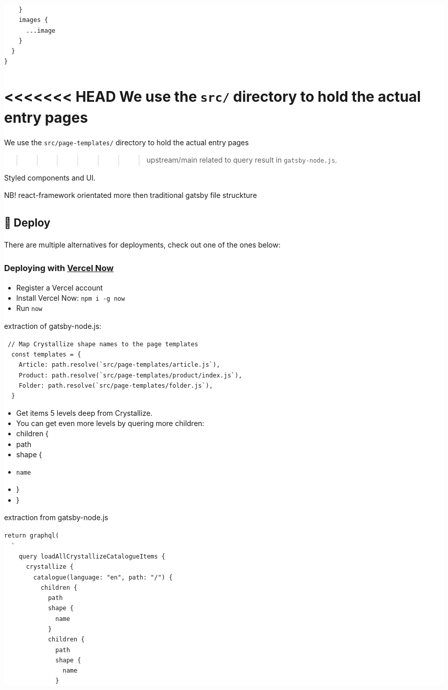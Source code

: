 ```
    }
    images {
      ...image
    }
  }
}
```

<<<<<<< HEAD
We use the `src/` directory to hold the actual entry pages
=======
We use the `src/page-templates/` directory to hold the actual entry pages
>>>>>>> upstream/main
related to query result in `gatsby-node.js`.

Styled components and UI.

NB! react-framework orientated more then traditional gatsby file struckture

## 💫 Deploy

There are multiple alternatives for deployments, check out one of the ones below:

### Deploying with [Vercel Now][19]

- Register a Vercel account
- Install Vercel Now: `npm i -g now`
- Run `now`

extraction of gatsby-node.js:

```
 // Map Crystallize shape names to the page templates
  const templates = {
    Article: path.resolve(`src/page-templates/article.js`),
    Product: path.resolve(`src/page-templates/product/index.js`),
    Folder: path.resolve(`src/page-templates/folder.js`),
  }
```

- Get items 5 levels deep from Crystallize.
- You can get even more levels by quering more children:
- children {
- path
- shape {
-     name
- }
- }

extraction from gatsby-node.js

```
return graphql(
  `
    query loadAllCrystallizeCatalogueItems {
      crystallize {
        catalogue(language: "en", path: "/") {
          children {
            path
            shape {
              name
            }
            children {
              path
              shape {
                name
              }
```

[0]: https://img.shields.io/badge/react-latest-44cc11.svg?style=flat-square
[1]: https://github.com/facebook/react
[2]: https://img.shields.io/badge/next-latest-44cc11.svg?style=flat-square
[3]: https://www.gatsbyjs.org/
[4]: https://img.shields.io/badge/code_style-prettier-ff69b4.svg?style=flat-square
[5]: https://github.com/prettier/prettier
[6]: https://img.shields.io/badge/code_linter-eslint-463fd4.svg?style=flat-square
[7]: https://github.com/prettier/prettier
[8]: https://crystallize.com/product
[9]: https://crystallize.com/product/product-information-management
[10]: https://crystallize.com
[11]: https://crystallize.com/developers
[12]: https://crystallize.com/blog/frontend-performance-measuring-kpis
[13]: https://crystallize.com/product/product-information-management
[14]: https://crystallize.com/blog/ecommerce-seo-checklist
[15]: https://crystallize.com/blog/content-rich-storytelling-makes-juicy-ecommerce
[16]: https://snowball.digital/blog/content-strategy-for-exponential-growth-marketing
[17]: https://github.com/crystallizeapi/crystallize-cli
[18]: https://www.netlify.com/
[19]: https://vercel.com